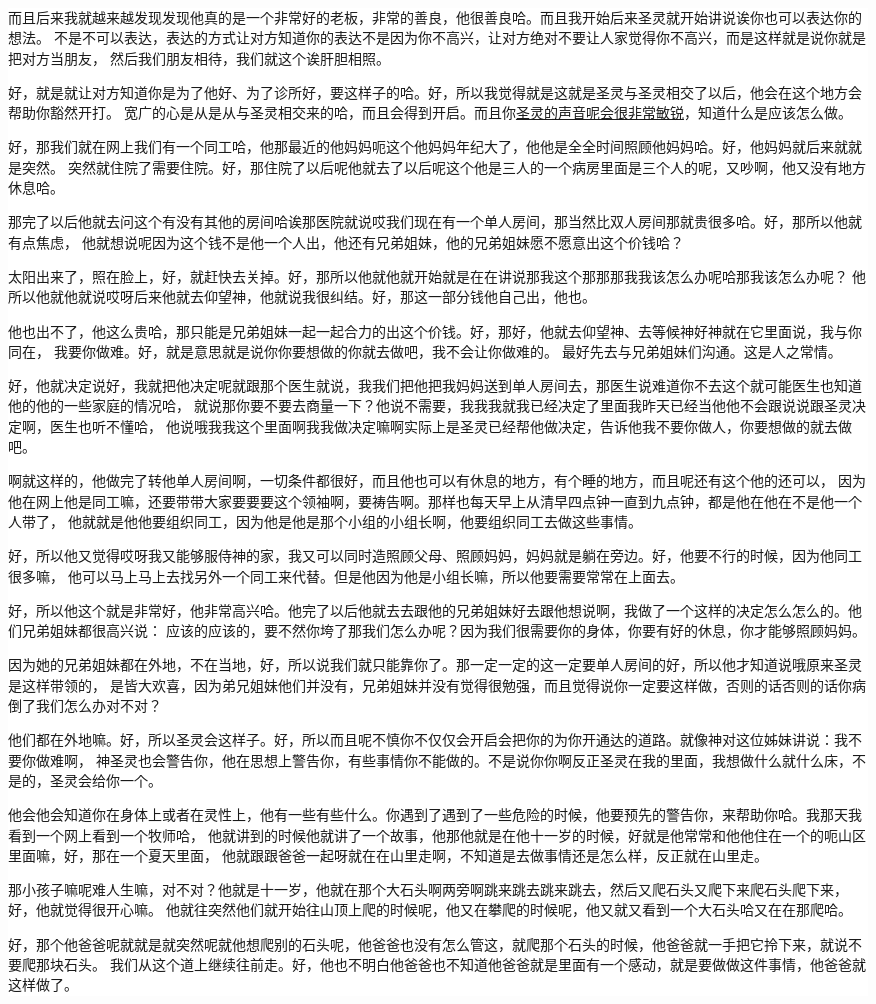 
而且后来我就越来越发现发现他真的是一个非常好的老板，非常的善良，他很善良哈。而且我开始后来圣灵就开始讲说诶你也可以表达你的想法。
不是不可以表达，表达的方式让对方知道你的表达不是因为你不高兴，让对方绝对不要让人家觉得你不高兴，而是这样就是说你就是把对方当朋友，
然后我们朋友相待，我们就这个诶肝胆相照。


好，就是就让对方知道你是为了他好、为了诊所好，要这样子的哈。好，所以我觉得就是这就是圣灵与圣灵相交了以后，他会在这个地方会帮助你豁然开打。
宽广的心是从是从与圣灵相交来的哈，而且会得到开启。而且你<u class = "red">圣灵的声音呢会很非常敏锐</u>，知道什么是应该怎么做。


好，那我们就在网上我们有一个同工哈，他那最近的他妈妈呃这个他妈妈年纪大了，他他是全全时间照顾他妈妈哈。好，他妈妈就后来就就是突然。
突然就住院了需要住院。好，那住院了以后呢他就去了以后呢这个他是三人的一个病房里面是三个人的呢，又吵啊，他又没有地方休息哈。


那完了以后他就去问这个有没有其他的房间哈诶那医院就说哎我们现在有一个单人房间，那当然比双人房间那就贵很多哈。好，那所以他就有点焦虑，
他就想说呢因为这个钱不是他一个人出，他还有兄弟姐妹，他的兄弟姐妹愿不愿意出这个价钱哈？


太阳出来了，照在脸上，好，就赶快去关掉。好，那所以他就他就开始就是在在讲说那我这个那那那我我该怎么办呢哈那我该怎么办呢？
他所以他就他就说哎呀后来他就去仰望神，他就说我很纠结。好，那这一部分钱他自己出，他也。


他也出不了，他这么贵哈，那只能是兄弟姐妹一起一起合力的出这个价钱。好，那好，他就去仰望神、去等候神好神就在它里面说，我与你同在，
我要你做难。好，就是意思就是说你你要想做的你就去做吧，我不会让你做难的。
<label class="margin-toggle sidenote-number"></label><span class="sidenote">最好先去与兄弟姐妹们沟通。这是人之常情。</span>


好，他就决定说好，我就把他决定呢就跟那个医生就说，我我们把他把我妈妈送到单人房间去，那医生说难道你不去这个就可能医生也知道他的他的一些家庭的情况哈，
就说那你要不要去商量一下？他说不需要，我我我就我已经决定了里面我昨天已经当他他不会跟说说跟圣灵决定啊，医生也听不懂哈，
他说哦我我这个里面啊我我做决定嘛啊实际上是圣灵已经帮他做决定，告诉他我不要你做人，你要想做的就去做吧。


啊就这样的，他做完了转他单人房间啊，一切条件都很好，而且他也可以有休息的地方，有个睡的地方，而且呢还有这个他的还可以，
因为他在网上他是同工嘛，还要带带大家要要要这个领袖啊，要祷告啊。那样也每天早上从清早四点钟一直到九点钟，都是他在他在不是他一个人带了，
他就就是他他要组织同工，因为他是他是那个小组的小组长啊，他要组织同工去做这些事情。


好，所以他又觉得哎呀我又能够服侍神的家，我又可以同时造照顾父母、照顾妈妈，妈妈就是躺在旁边。好，他要不行的时候，因为他同工很多嘛，
他可以马上马上去找另外一个同工来代替。但是他因为他是小组长嘛，所以他要需要常常在上面去。


好，所以他这个就是非常好，他非常高兴哈。他完了以后他就去去跟他的兄弟姐妹好去跟他想说啊，我做了一个这样的决定怎么怎么的。他们兄弟姐妹都很高兴说：
应该的应该的，要不然你垮了那我们怎么办呢？因为我们很需要你的身体，你要有好的休息，你才能够照顾妈妈。


因为她的兄弟姐妹都在外地，不在当地，好，所以说我们就只能靠你了。那一定一定的这一定要单人房间的好，所以他才知道说哦原来圣灵是这样带领的，
是皆大欢喜，因为弟兄姐妹他们并没有，兄弟姐妹并没有觉得很勉强，而且觉得说你一定要这样做，否则的话否则的话你病倒了我们怎么办对不对？


他们都在外地嘛。好，所以圣灵会这样子。好，所以而且呢不慎你不仅仅会开启会把你的为你开通达的道路。就像神对这位姊妹讲说：我不要你做难啊，
神圣灵也会警告你，他在思想上警告你，有些事情你不能做的。不是说你你啊反正圣灵在我的里面，我想做什么就什么床，不是的，圣灵会给你一个。


他会他会知道你在身体上或者在灵性上，他有一些有些什么。你遇到了遇到了一些危险的时候，他要预先的警告你，来帮助你哈。我那天我看到一个网上看到一个牧师哈，
他就讲到的时候他就讲了一个故事，他那他就是在他十一岁的时候，好就是他常常和他他住在一个的呃山区里面嘛，好，那在一个夏天里面，
他就跟跟爸爸一起呀就在在山里走啊，不知道是去做事情还是怎么样，反正就在山里走。


那小孩子嘛呢难人生嘛，对不对？他就是十一岁，他就在那个大石头啊两旁啊跳来跳去跳来跳去，然后又爬石头又爬下来爬石头爬下来，好，他就觉得很开心嘛。
他就往突然他们就开始往山顶上爬的时候呢，他又在攀爬的时候呢，他又就又看到一个大石头哈又在在那爬哈。


好，那个他爸爸呢就就是就突然呢就他想爬别的石头呢，他爸爸也没有怎么管这，就爬那个石头的时候，他爸爸就一手把它拎下来，就说不要爬那块石头。
我们从这个道上继续往前走。好，他也不明白他爸爸也不知道他爸爸就是里面有一个感动，就是要做做这件事情，他爸爸就这样做了。
